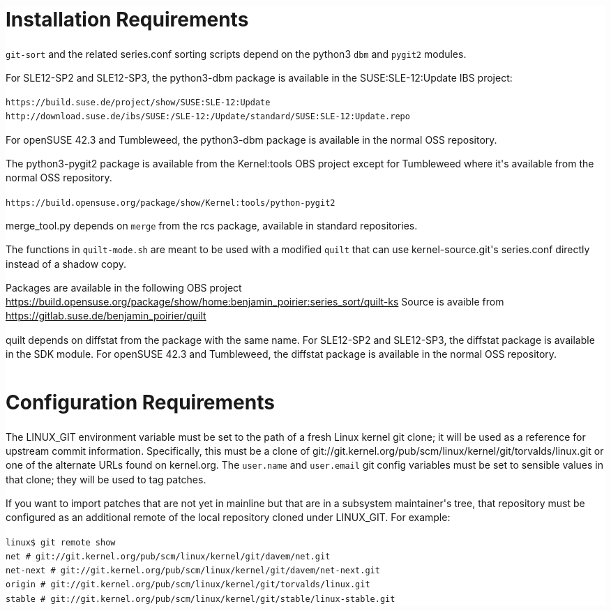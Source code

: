 Installation Requirements
=========================
`git-sort` and the related series.conf sorting scripts depend on the python3
`dbm` and `pygit2` modules.

For SLE12-SP2 and SLE12-SP3, the python3-dbm package is available in the
SUSE:SLE-12:Update IBS project:
```
https://build.suse.de/project/show/SUSE:SLE-12:Update
http://download.suse.de/ibs/SUSE:/SLE-12:/Update/standard/SUSE:SLE-12:Update.repo
```

For openSUSE 42.3 and Tumbleweed, the python3-dbm package is available in the
normal OSS repository.

The python3-pygit2 package is available from the Kernel:tools OBS project
except for Tumbleweed where it's available from the normal OSS repository.
```
https://build.opensuse.org/package/show/Kernel:tools/python-pygit2
```

merge_tool.py depends on `merge` from the rcs package, available in standard
repositories.

The functions in `quilt-mode.sh` are meant to be used with a modified `quilt`
that can use kernel-source.git's series.conf directly instead of a shadow
copy.

Packages are available in the following OBS project
https://build.opensuse.org/package/show/home:benjamin_poirier:series_sort/quilt-ks
Source is avaible from
https://gitlab.suse.de/benjamin_poirier/quilt

quilt depends on diffstat from the package with the same name. For SLE12-SP2
and SLE12-SP3, the diffstat package is available in the SDK module. For
openSUSE 42.3 and Tumbleweed, the diffstat package is available in the normal
OSS repository.

Configuration Requirements
==========================
The LINUX_GIT environment variable must be set to the path of a fresh Linux
kernel git clone; it will be used as a reference for upstream commit
information. Specifically, this must be a clone of
git://git.kernel.org/pub/scm/linux/kernel/git/torvalds/linux.git or one of the
alternate URLs found on kernel.org. The `user.name` and `user.email` git
config variables must be set to sensible values in that clone; they will be
used to tag patches.

If you want to import patches that are not yet in mainline but that are in a
subsystem maintainer's tree, that repository must be configured as an
additional remote of the local repository cloned under LINUX_GIT. For example:
```
linux$ git remote show
net # git://git.kernel.org/pub/scm/linux/kernel/git/davem/net.git
net-next # git://git.kernel.org/pub/scm/linux/kernel/git/davem/net-next.git
origin # git://git.kernel.org/pub/scm/linux/kernel/git/torvalds/linux.git
stable # git://git.kernel.org/pub/scm/linux/kernel/git/stable/linux-stable.git
```
